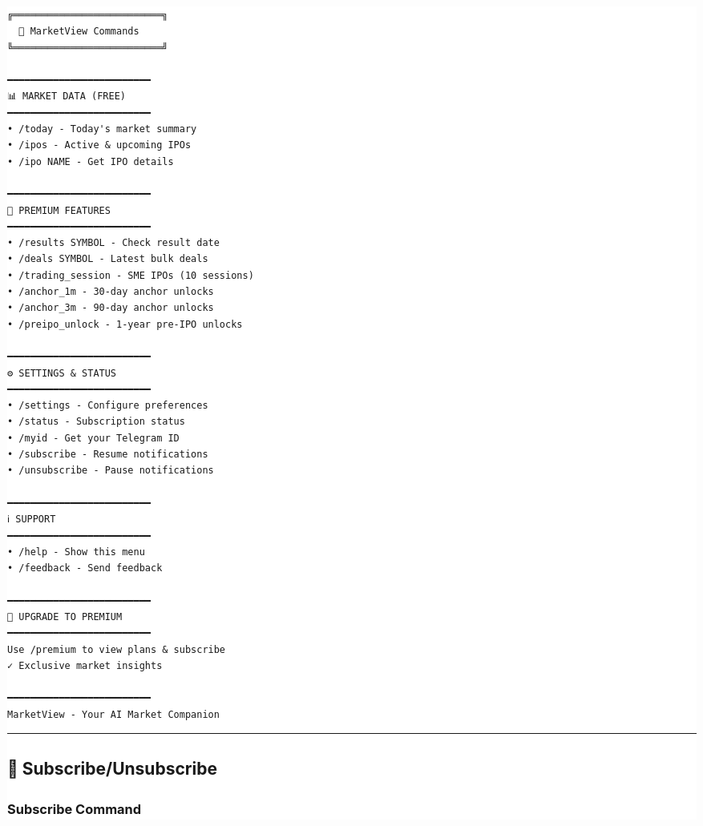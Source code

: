 ```
╔══════════════════════════╗
  🤖 MarketView Commands
╚══════════════════════════╝

━━━━━━━━━━━━━━━━━━━━━━━━━
📊 MARKET DATA (FREE)
━━━━━━━━━━━━━━━━━━━━━━━━━
• /today - Today's market summary
• /ipos - Active & upcoming IPOs
• /ipo NAME - Get IPO details

━━━━━━━━━━━━━━━━━━━━━━━━━
👑 PREMIUM FEATURES
━━━━━━━━━━━━━━━━━━━━━━━━━
• /results SYMBOL - Check result date
• /deals SYMBOL - Latest bulk deals
• /trading_session - SME IPOs (10 sessions)
• /anchor_1m - 30-day anchor unlocks
• /anchor_3m - 90-day anchor unlocks
• /preipo_unlock - 1-year pre-IPO unlocks

━━━━━━━━━━━━━━━━━━━━━━━━━
⚙️ SETTINGS & STATUS
━━━━━━━━━━━━━━━━━━━━━━━━━
• /settings - Configure preferences
• /status - Subscription status
• /myid - Get your Telegram ID
• /subscribe - Resume notifications
• /unsubscribe - Pause notifications

━━━━━━━━━━━━━━━━━━━━━━━━━
ℹ️ SUPPORT
━━━━━━━━━━━━━━━━━━━━━━━━━
• /help - Show this menu
• /feedback - Send feedback

━━━━━━━━━━━━━━━━━━━━━━━━━
💎 UPGRADE TO PREMIUM
━━━━━━━━━━━━━━━━━━━━━━━━━
Use /premium to view plans & subscribe
✓ Exclusive market insights

━━━━━━━━━━━━━━━━━━━━━━━━━
MarketView - Your AI Market Companion
```

---

## 🔄 Subscribe/Unsubscribe

### Subscribe Command
